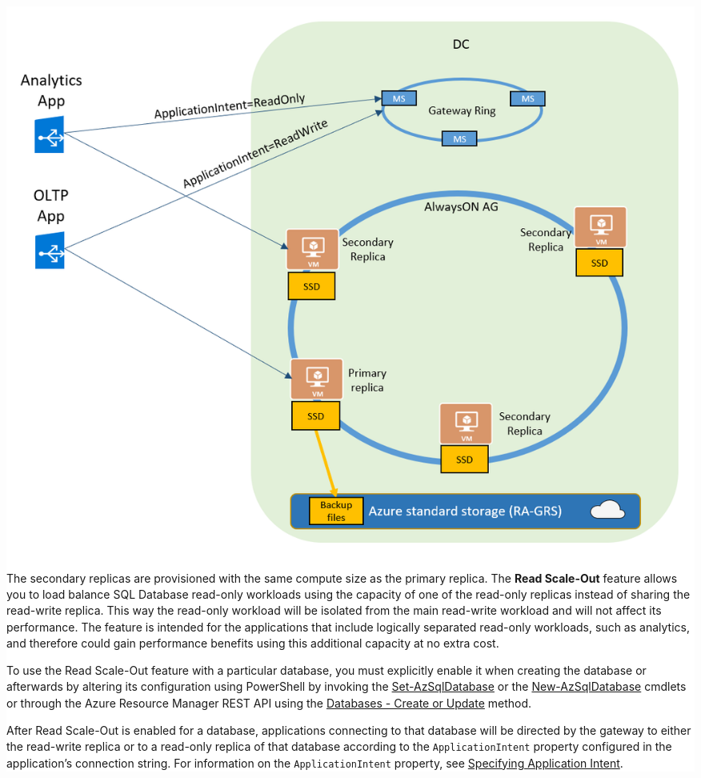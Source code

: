![Readonly replicas](media/sql-database-read-scale-out/business-critical-service-tier-read-scale-out.png)

The secondary replicas are provisioned with the same compute size as the primary replica. The **Read Scale-Out** feature allows you to load balance SQL Database read-only workloads using the capacity of one of the read-only replicas instead of sharing the read-write replica. This way the read-only workload will be isolated from the main read-write workload and will not affect its performance. The feature is intended for the applications that include logically separated read-only workloads, such as analytics, and therefore could gain performance benefits using this additional capacity at no extra cost.

To use the Read Scale-Out feature with a particular database, you must explicitly enable it when creating the database or afterwards by altering its configuration using PowerShell by invoking the [Set-AzSqlDatabase](/powershell/module/az.sql/set-azsqldatabase) or the [New-AzSqlDatabase](/powershell/module/az.sql/new-azsqldatabase) cmdlets or through the Azure Resource Manager REST API using the [Databases - Create or Update](https://docs.microsoft.com/rest/api/sql/databases/createorupdate) method.

After Read Scale-Out is enabled for a database, applications connecting to that database will be directed by the gateway to either the read-write replica or to a read-only replica of that database according to the `ApplicationIntent` property configured in the application’s connection string. For information on the `ApplicationIntent` property, see [Specifying Application Intent](https://docs.microsoft.com/sql/relational-databases/native-client/features/sql-server-native-client-support-for-high-availability-disaster-recovery#specifying-application-intent).
